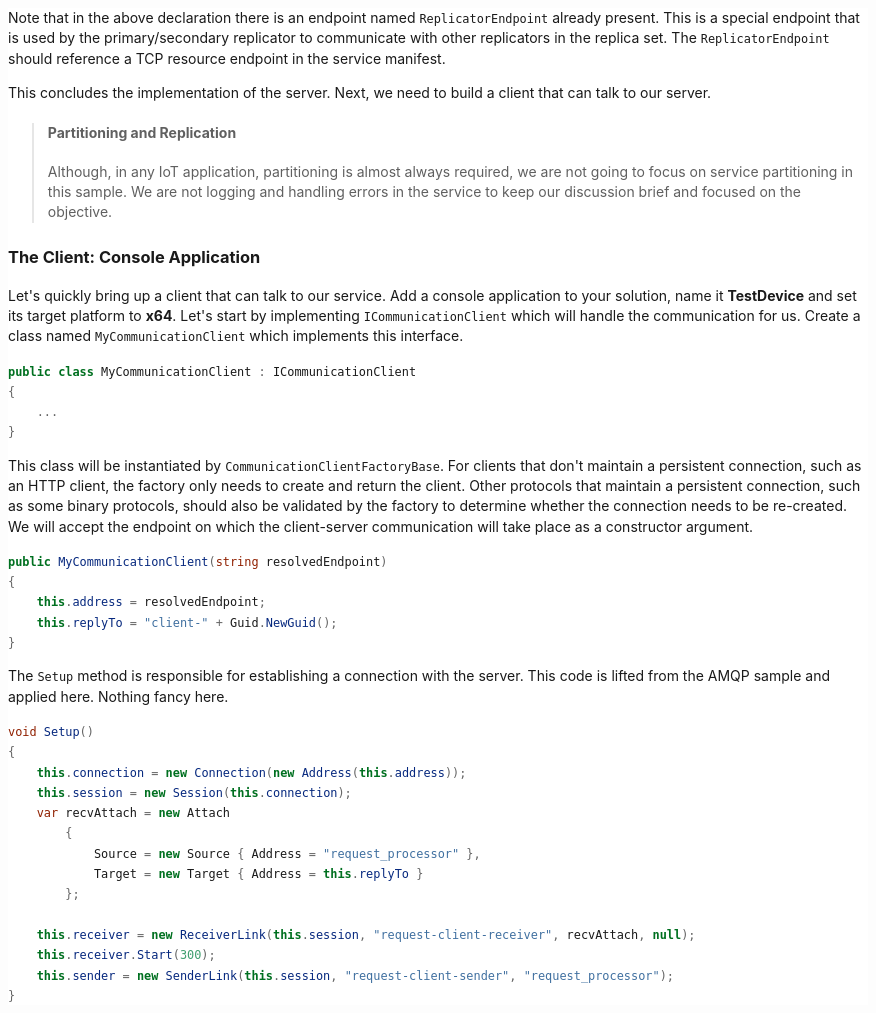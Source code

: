 Note that in the above declaration there is an endpoint named `ReplicatorEndpoint` already present. This is a special endpoint that is used by the primary/secondary replicator to communicate with other replicators in the replica set. The `ReplicatorEndpoint` should reference a TCP resource endpoint in the service manifest.

This concludes the implementation of the server. Next, we need to build a client that can talk to our server.

> #### Partitioning and Replication
>
> Although, in any IoT application, partitioning is almost always required, we are not going to focus on service partitioning in this sample. We are not logging and handling errors in the service to keep our discussion brief and focused on the objective.

### The Client: Console Application

Let's quickly bring up a client that can talk to our service. Add a console application to your solution, name it **TestDevice** and set its target platform to **x64**. Let's start by implementing `ICommunicationClient` which will handle the communication for us. Create a class named `MyCommunicationClient` which implements this interface.

```c#
public class MyCommunicationClient : ICommunicationClient
{
	...
}
```

This class will be instantiated by `CommunicationClientFactoryBase`. For clients that don't maintain a persistent connection, such as an HTTP client, the factory only needs to create and return the client. Other protocols that maintain a persistent connection, such as some binary protocols, should also be validated by the factory to determine whether the connection needs to be re-created. We will accept the endpoint on which the client-server communication will take place as a constructor argument.

```c#
public MyCommunicationClient(string resolvedEndpoint)
{
    this.address = resolvedEndpoint;
    this.replyTo = "client-" + Guid.NewGuid();
}
```

The `Setup` method is responsible for establishing a connection with the server. This code is lifted from the AMQP sample and applied here. Nothing fancy here.

```c#
void Setup()
{
    this.connection = new Connection(new Address(this.address));
    this.session = new Session(this.connection);
    var recvAttach = new Attach
        {
            Source = new Source { Address = "request_processor" },
            Target = new Target { Address = this.replyTo }
        };

    this.receiver = new ReceiverLink(this.session, "request-client-receiver", recvAttach, null);
    this.receiver.Start(300);
    this.sender = new SenderLink(this.session, "request-client-sender", "request_processor");
}
```
